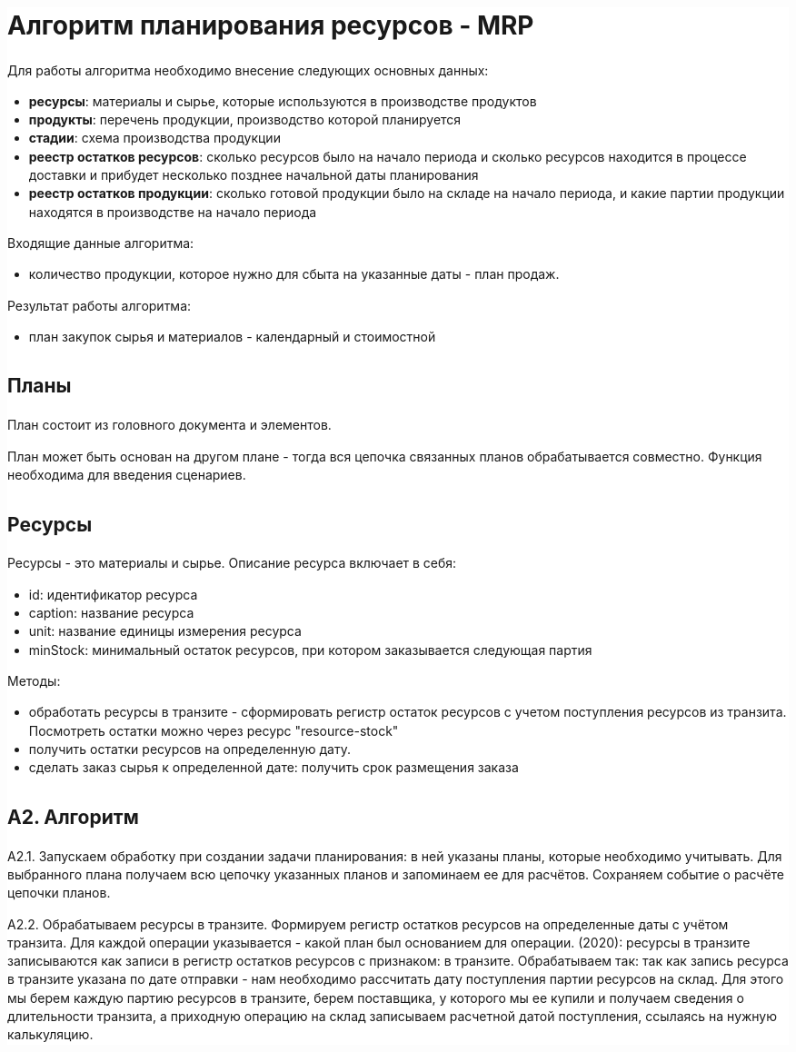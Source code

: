 # Алгоритм планирования ресурсов - MRP

Для работы алгоритма необходимо внесение следующих основных данных:

* **ресурсы**: материалы и сырье, которые используются в производстве продуктов
* **продукты**: перечень продукции, производство которой планируется
* **стадии**: схема производства продукции
* **реестр остатков ресурсов**: сколько ресурсов было на начало периода и сколько ресурсов находится в процессе 
доставки и прибудет несколько позднее начальной даты планирования
* **реестр остатков продукции**: сколько готовой продукции было на складе на начало периода, и какие партии 
продукции находятся в производстве на начало периода

Входящие данные алгоритма:
* количество продукции, которое нужно для сбыта на указанные даты - план продаж.

Результат работы алгоритма:
* план закупок сырья и материалов - календарный и стоимостной

## Планы

План состоит из головного документа и элементов. 

План может быть основан на другом плане - тогда вся цепочка связанных планов обрабатывается совместно. Функция 
необходима для введения сценариев. 

## Ресурсы
 
Ресурсы - это материалы и сырье. Описание ресурса включает в себя:

* id: идентификатор ресурса
* caption: название ресурса
* unit: название единицы измерения ресурса
* minStock: минимальный остаток ресурсов, при котором заказывается следующая партия

Методы:
* обработать ресурсы в транзите - сформировать регистр остаток ресурсов с учетом поступления 
ресурсов из транзита. Посмотреть остатки можно через ресурс "resource-stock"
* получить остатки ресурсов на определенную дату.
* сделать заказ сырья к определенной дате: получить срок размещения заказа


## А2. Алгоритм

А2.1. Запускаем обработку при создании задачи планирования: в ней указаны планы, которые необходимо учитывать. 
Для выбранного плана получаем всю цепочку указанных планов и запоминаем ее для расчётов. Сохраняем событие о 
расчёте цепочки планов. 

А2.2. Обрабатываем ресурсы в транзите. 
Формируем регистр остатков ресурсов на определенные даты с учётом транзита. 
Для каждой операции указывается - какой план был основанием для операции. 
(2020): ресурсы в транзите записываются как записи в регистр остатков ресурсов с признаком: 
в транзите. Обрабатываем так: так как запись ресурса в транзите указана по дате отправки - нам необходимо 
рассчитать дату поступления партии ресурсов на склад. Для этого мы берем каждую партию ресурсов 
в транзите, берем поставщика, у которого мы ее купили и получаем сведения о длительности транзита,
а приходную операцию на склад записываем расчетной датой поступления, ссылаясь на нужную калькуляцию. 
